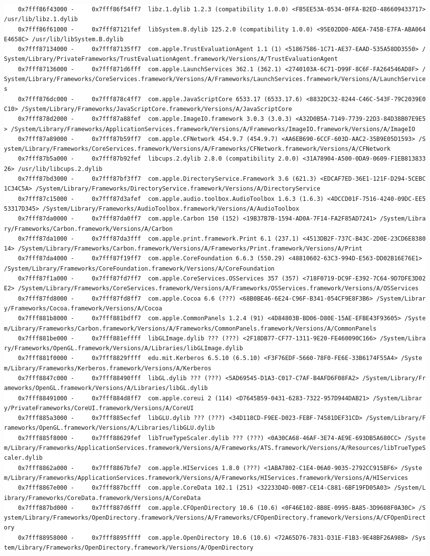         0x7fff86f43000 -     0x7fff86f54ff7  libz.1.dylib 1.2.3 (compatibility 1.0.0) <FB5EE53A-0534-0FFA-B2ED-486609433717> /usr/lib/libz.1.dylib
        0x7fff86f61000 -     0x7fff87121fef  libSystem.B.dylib 125.2.0 (compatibility 1.0.0) <95E02DD0-ADEA-745B-E7FA-ABA064E4658C> /usr/lib/libSystem.B.dylib
        0x7fff87134000 -     0x7fff87135ff7  com.apple.TrustEvaluationAgent 1.1 (1) <51867586-1C71-AE37-EAAD-535A58DD3550> /System/Library/PrivateFrameworks/TrustEvaluationAgent.framework/Versions/A/TrustEvaluationAgent
        0x7fff87136000 -     0x7fff871d6fff  com.apple.LaunchServices 362.1 (362.1) <2740103A-6C71-D99F-8C6F-FA264546AD8F> /System/Library/Frameworks/CoreServices.framework/Versions/A/Frameworks/LaunchServices.framework/Versions/A/LaunchServices
        0x7fff876dc000 -     0x7fff878c4ff7  com.apple.JavaScriptCore 6533.17 (6533.17.6) <8832DC32-8244-C46C-543F-79C2039E0C10> /System/Library/Frameworks/JavaScriptCore.framework/Versions/A/JavaScriptCore
        0x7fff878d2000 -     0x7fff87a88fef  com.apple.ImageIO.framework 3.0.3 (3.0.3) <A32D0B5A-7149-7739-22D3-84D38B07E9E5> /System/Library/Frameworks/ApplicationServices.framework/Versions/A/Frameworks/ImageIO.framework/Versions/A/ImageIO
        0x7fff87a89000 -     0x7fff87b59ff7  com.apple.CFNetwork 454.9.7 (454.9.7) <AA6EB690-6CCF-603D-AAC2-35B9E05D1593> /System/Library/Frameworks/CoreServices.framework/Versions/A/Frameworks/CFNetwork.framework/Versions/A/CFNetwork
        0x7fff87b5a000 -     0x7fff87b92fef  libcups.2.dylib 2.8.0 (compatibility 2.0.0) <31A78904-A500-0DA9-0609-F1EB81383326> /usr/lib/libcups.2.dylib
        0x7fff87bd3000 -     0x7fff87bf3ff7  com.apple.DirectoryService.Framework 3.6 (621.3) <EDCAF7ED-36E1-121F-D294-5CEBC1C34C5A> /System/Library/Frameworks/DirectoryService.framework/Versions/A/DirectoryService
        0x7fff87c15000 -     0x7fff87d3afef  com.apple.audio.toolbox.AudioToolbox 1.6.3 (1.6.3) <4DCCD01F-7516-4240-09DC-EE553317D345> /System/Library/Frameworks/AudioToolbox.framework/Versions/A/AudioToolbox
        0x7fff87da0000 -     0x7fff87da0ff7  com.apple.Carbon 150 (152) <19B37B7B-1594-AD0A-7F14-FA2F85AD7241> /System/Library/Frameworks/Carbon.framework/Versions/A/Carbon
        0x7fff87da1000 -     0x7fff87da3fff  com.apple.print.framework.Print 6.1 (237.1) <4513DB2F-737C-B43C-2D0E-23CD6E838014> /System/Library/Frameworks/Carbon.framework/Versions/A/Frameworks/Print.framework/Versions/A/Print
        0x7fff87da4000 -     0x7fff87f19ff7  com.apple.CoreFoundation 6.6.3 (550.29) <48810602-63C3-994D-E563-DD02B16E76E1> /System/Library/Frameworks/CoreFoundation.framework/Versions/A/CoreFoundation
        0x7fff87f1a000 -     0x7fff87fd7ff7  com.apple.CoreServices.OSServices 357 (357) <718F0719-DC9F-E392-7C64-9D7DFE3D02E2> /System/Library/Frameworks/CoreServices.framework/Versions/A/Frameworks/OSServices.framework/Versions/A/OSServices
        0x7fff87fd8000 -     0x7fff87fd8ff7  com.apple.Cocoa 6.6 (???) <68B0BE46-6E24-C96F-B341-054CF9E8F3B6> /System/Library/Frameworks/Cocoa.framework/Versions/A/Cocoa
        0x7fff881b8000 -     0x7fff881bdff7  com.apple.CommonPanels 1.2.4 (91) <4D84803B-BD06-D80E-15AE-EFBE43F93605> /System/Library/Frameworks/Carbon.framework/Versions/A/Frameworks/CommonPanels.framework/Versions/A/CommonPanels
        0x7fff881be000 -     0x7fff881effff  libGLImage.dylib ??? (???) <2F18DB77-CF77-1311-9E20-FE460090C166> /System/Library/Frameworks/OpenGL.framework/Versions/A/Libraries/libGLImage.dylib
        0x7fff881f0000 -     0x7fff8829ffff  edu.mit.Kerberos 6.5.10 (6.5.10) <F3F76EDF-5660-78F0-FE6E-33B6174F55A4> /System/Library/Frameworks/Kerberos.framework/Versions/A/Kerberos
        0x7fff8847c000 -     0x7fff88490fff  libGL.dylib ??? (???) <5AD69545-D1A3-C017-C7AF-B4AFD6F08FA2> /System/Library/Frameworks/OpenGL.framework/Versions/A/Libraries/libGL.dylib
        0x7fff88491000 -     0x7fff884d8ff7  com.apple.coreui 2 (114) <D7645B59-0431-6283-7322-957D944DAB21> /System/Library/PrivateFrameworks/CoreUI.framework/Versions/A/CoreUI
        0x7fff885a3000 -     0x7fff885ecfef  libGLU.dylib ??? (???) <34D118CD-F9EE-D023-FEBF-74581DEF31CD> /System/Library/Frameworks/OpenGL.framework/Versions/A/Libraries/libGLU.dylib
        0x7fff885f8000 -     0x7fff88629fef  libTrueTypeScaler.dylib ??? (???) <0A30CA68-46AF-3E74-AE9E-693DB5A680CC> /System/Library/Frameworks/ApplicationServices.framework/Versions/A/Frameworks/ATS.framework/Versions/A/Resources/libTrueTypeScaler.dylib
        0x7fff8862a000 -     0x7fff8867bfe7  com.apple.HIServices 1.8.0 (???) <1ABA7802-C1E4-06A0-9035-2792CC915BF6> /System/Library/Frameworks/ApplicationServices.framework/Versions/A/Frameworks/HIServices.framework/Versions/A/HIServices
        0x7fff8867e000 -     0x7fff887bcfff  com.apple.CoreData 102.1 (251) <32233D4D-00B7-CE14-C881-6BF19FD05A03> /System/Library/Frameworks/CoreData.framework/Versions/A/CoreData
        0x7fff887bd000 -     0x7fff887d6fff  com.apple.CFOpenDirectory 10.6 (10.6) <0F46E102-8B8E-0995-BA85-3D9608F0A30C> /System/Library/Frameworks/OpenDirectory.framework/Versions/A/Frameworks/CFOpenDirectory.framework/Versions/A/CFOpenDirectory
        0x7fff88958000 -     0x7fff8895ffff  com.apple.OpenDirectory 10.6 (10.6) <72A65D76-7831-D31E-F1B3-9E48BF26A98B> /System/Library/Frameworks/OpenDirectory.framework/Versions/A/OpenDirectory